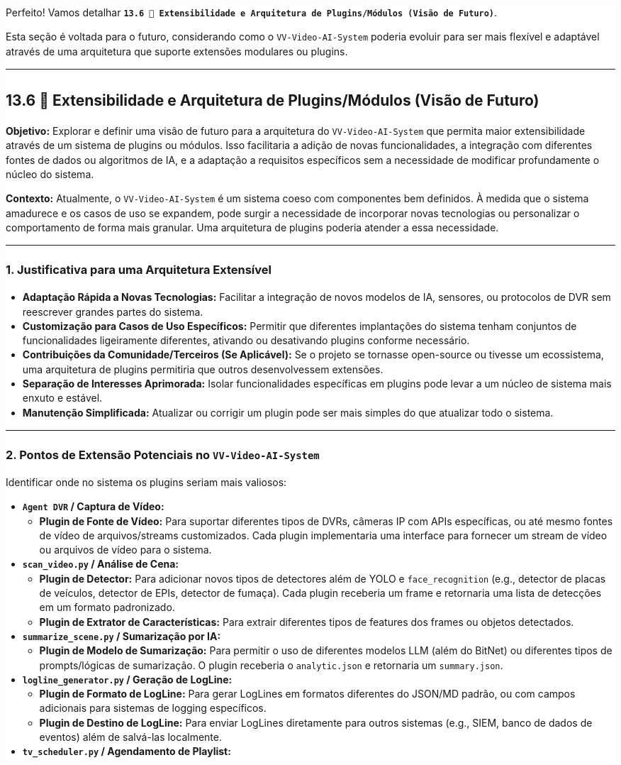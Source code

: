 Perfeito! Vamos detalhar **`13.6 🧩 Extensibilidade e Arquitetura de Plugins/Módulos (Visão de Futuro)`**.

Esta seção é voltada para o futuro, considerando como o `VV-Video-AI-System` poderia evoluir para ser mais flexível e adaptável através de uma arquitetura que suporte extensões modulares ou plugins.

---

## 13.6 🧩 Extensibilidade e Arquitetura de Plugins/Módulos (Visão de Futuro)

**Objetivo:** Explorar e definir uma visão de futuro para a arquitetura do `VV-Video-AI-System` que permita maior extensibilidade através de um sistema de plugins ou módulos. Isso facilitaria a adição de novas funcionalidades, a integração com diferentes fontes de dados ou algoritmos de IA, e a adaptação a requisitos específicos sem a necessidade de modificar profundamente o núcleo do sistema.

**Contexto:** Atualmente, o `VV-Video-AI-System` é um sistema coeso com componentes bem definidos. À medida que o sistema amadurece e os casos de uso se expandem, pode surgir a necessidade de incorporar novas tecnologias ou personalizar o comportamento de forma mais granular. Uma arquitetura de plugins poderia atender a essa necessidade.

---

### 1. Justificativa para uma Arquitetura Extensível

*   **Adaptação Rápida a Novas Tecnologias:** Facilitar a integração de novos modelos de IA, sensores, ou protocolos de DVR sem reescrever grandes partes do sistema.
*   **Customização para Casos de Uso Específicos:** Permitir que diferentes implantações do sistema tenham conjuntos de funcionalidades ligeiramente diferentes, ativando ou desativando plugins conforme necessário.
*   **Contribuições da Comunidade/Terceiros (Se Aplicável):** Se o projeto se tornasse open-source ou tivesse um ecossistema, uma arquitetura de plugins permitiria que outros desenvolvessem extensões.
*   **Separação de Interesses Aprimorada:** Isolar funcionalidades específicas em plugins pode levar a um núcleo de sistema mais enxuto e estável.
*   **Manutenção Simplificada:** Atualizar ou corrigir um plugin pode ser mais simples do que atualizar todo o sistema.

---

### 2. Pontos de Extensão Potenciais no `VV-Video-AI-System`

Identificar onde no sistema os plugins seriam mais valiosos:

*   **`Agent DVR` / Captura de Vídeo:**
    *   **Plugin de Fonte de Vídeo:** Para suportar diferentes tipos de DVRs, câmeras IP com APIs específicas, ou até mesmo fontes de vídeo de arquivos/streams customizados. Cada plugin implementaria uma interface para fornecer um stream de vídeo ou arquivos de vídeo para o sistema.
*   **`scan_video.py` / Análise de Cena:**
    *   **Plugin de Detector:** Para adicionar novos tipos de detectores além de YOLO e `face_recognition` (e.g., detector de placas de veículos, detector de EPIs, detector de fumaça). Cada plugin receberia um frame e retornaria uma lista de detecções em um formato padronizado.
    *   **Plugin de Extrator de Características:** Para extrair diferentes tipos de features dos frames ou objetos detectados.
*   **`summarize_scene.py` / Sumarização por IA:**
    *   **Plugin de Modelo de Sumarização:** Para permitir o uso de diferentes modelos LLM (além do BitNet) ou diferentes tipos de prompts/lógicas de sumarização. O plugin receberia o `analytic.json` e retornaria um `summary.json`.
*   **`logline_generator.py` / Geração de LogLine:**
    *   **Plugin de Formato de LogLine:** Para gerar LogLines em formatos diferentes do JSON/MD padrão, ou com campos adicionais para sistemas de logging específicos.
    *   **Plugin de Destino de LogLine:** Para enviar LogLines diretamente para outros sistemas (e.g., SIEM, banco de dados de eventos) além de salvá-las localmente.
*   **`tv_scheduler.py` / Agendamento de Playlist:**